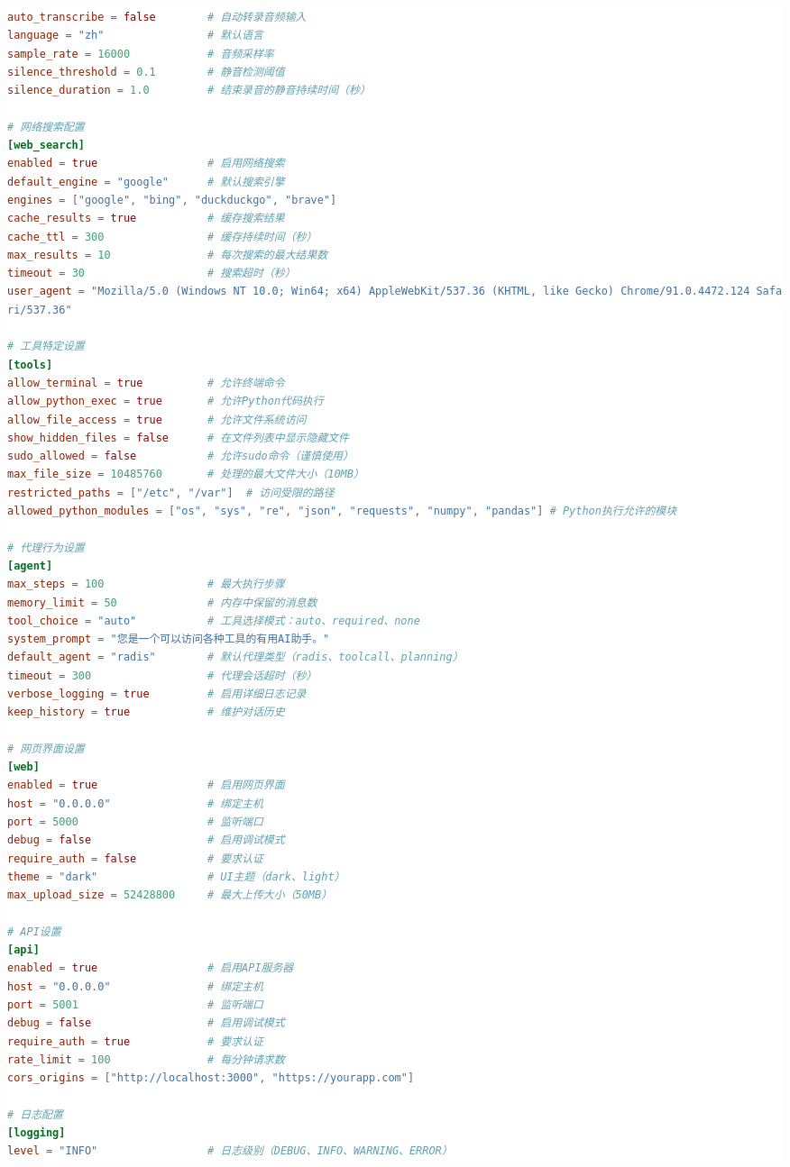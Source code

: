 ```toml
auto_transcribe = false        # 自动转录音频输入
language = "zh"                # 默认语言
sample_rate = 16000            # 音频采样率
silence_threshold = 0.1        # 静音检测阈值
silence_duration = 1.0         # 结束录音的静音持续时间（秒）

# 网络搜索配置
[web_search]
enabled = true                 # 启用网络搜索
default_engine = "google"      # 默认搜索引擎
engines = ["google", "bing", "duckduckgo", "brave"]
cache_results = true           # 缓存搜索结果
cache_ttl = 300                # 缓存持续时间（秒）
max_results = 10               # 每次搜索的最大结果数
timeout = 30                   # 搜索超时（秒）
user_agent = "Mozilla/5.0 (Windows NT 10.0; Win64; x64) AppleWebKit/537.36 (KHTML, like Gecko) Chrome/91.0.4472.124 Safari/537.36"

# 工具特定设置
[tools]
allow_terminal = true          # 允许终端命令
allow_python_exec = true       # 允许Python代码执行
allow_file_access = true       # 允许文件系统访问
show_hidden_files = false      # 在文件列表中显示隐藏文件
sudo_allowed = false           # 允许sudo命令（谨慎使用）
max_file_size = 10485760       # 处理的最大文件大小（10MB）
restricted_paths = ["/etc", "/var"]  # 访问受限的路径
allowed_python_modules = ["os", "sys", "re", "json", "requests", "numpy", "pandas"] # Python执行允许的模块

# 代理行为设置
[agent]
max_steps = 100                # 最大执行步骤
memory_limit = 50              # 内存中保留的消息数
tool_choice = "auto"           # 工具选择模式：auto、required、none
system_prompt = "您是一个可以访问各种工具的有用AI助手。"
default_agent = "radis"        # 默认代理类型（radis、toolcall、planning）
timeout = 300                  # 代理会话超时（秒）
verbose_logging = true         # 启用详细日志记录
keep_history = true            # 维护对话历史

# 网页界面设置
[web]
enabled = true                 # 启用网页界面
host = "0.0.0.0"               # 绑定主机
port = 5000                    # 监听端口
debug = false                  # 启用调试模式
require_auth = false           # 要求认证
theme = "dark"                 # UI主题（dark、light）
max_upload_size = 52428800     # 最大上传大小（50MB）

# API设置
[api]
enabled = true                 # 启用API服务器
host = "0.0.0.0"               # 绑定主机
port = 5001                    # 监听端口
debug = false                  # 启用调试模式
require_auth = true            # 要求认证
rate_limit = 100               # 每分钟请求数
cors_origins = ["http://localhost:3000", "https://yourapp.com"]

# 日志配置
[logging]
level = "INFO"                 # 日志级别（DEBUG、INFO、WARNING、ERROR）
```